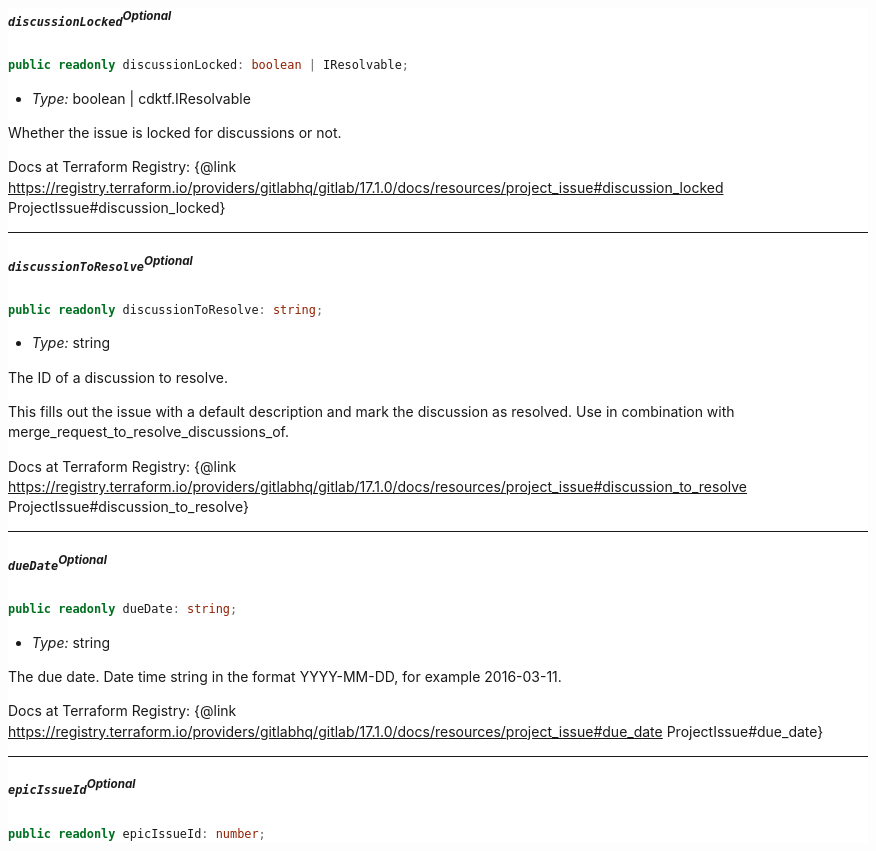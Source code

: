 
##### `discussionLocked`<sup>Optional</sup> <a name="discussionLocked" id="@cdktf/provider-gitlab.projectIssue.ProjectIssueConfig.property.discussionLocked"></a>

```typescript
public readonly discussionLocked: boolean | IResolvable;
```

- *Type:* boolean | cdktf.IResolvable

Whether the issue is locked for discussions or not.

Docs at Terraform Registry: {@link https://registry.terraform.io/providers/gitlabhq/gitlab/17.1.0/docs/resources/project_issue#discussion_locked ProjectIssue#discussion_locked}

---

##### `discussionToResolve`<sup>Optional</sup> <a name="discussionToResolve" id="@cdktf/provider-gitlab.projectIssue.ProjectIssueConfig.property.discussionToResolve"></a>

```typescript
public readonly discussionToResolve: string;
```

- *Type:* string

The ID of a discussion to resolve.

This fills out the issue with a default description and mark the discussion as resolved. Use in combination with merge_request_to_resolve_discussions_of.

Docs at Terraform Registry: {@link https://registry.terraform.io/providers/gitlabhq/gitlab/17.1.0/docs/resources/project_issue#discussion_to_resolve ProjectIssue#discussion_to_resolve}

---

##### `dueDate`<sup>Optional</sup> <a name="dueDate" id="@cdktf/provider-gitlab.projectIssue.ProjectIssueConfig.property.dueDate"></a>

```typescript
public readonly dueDate: string;
```

- *Type:* string

The due date. Date time string in the format YYYY-MM-DD, for example 2016-03-11.

Docs at Terraform Registry: {@link https://registry.terraform.io/providers/gitlabhq/gitlab/17.1.0/docs/resources/project_issue#due_date ProjectIssue#due_date}

---

##### `epicIssueId`<sup>Optional</sup> <a name="epicIssueId" id="@cdktf/provider-gitlab.projectIssue.ProjectIssueConfig.property.epicIssueId"></a>

```typescript
public readonly epicIssueId: number;
```
